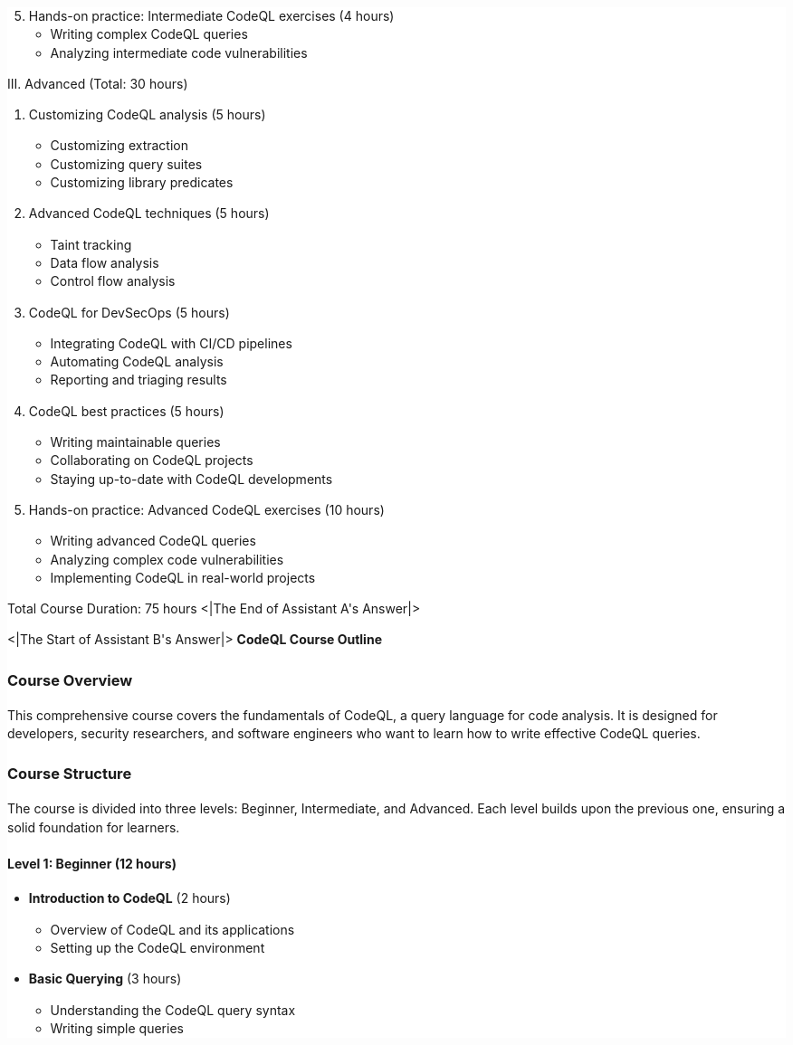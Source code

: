 5. Hands-on practice: Intermediate CodeQL exercises (4 hours)
   - Writing complex CodeQL queries
   - Analyzing intermediate code vulnerabilities

III. Advanced (Total: 30 hours)
1. Customizing CodeQL analysis (5 hours)
   - Customizing extraction
   - Customizing query suites
   - Customizing library predicates

2. Advanced CodeQL techniques (5 hours)
   - Taint tracking
   - Data flow analysis
   - Control flow analysis

3. CodeQL for DevSecOps (5 hours)
   - Integrating CodeQL with CI/CD pipelines
   - Automating CodeQL analysis
   - Reporting and triaging results

4. CodeQL best practices (5 hours)
   - Writing maintainable queries
   - Collaborating on CodeQL projects
   - Staying up-to-date with CodeQL developments

5. Hands-on practice: Advanced CodeQL exercises (10 hours)
   - Writing advanced CodeQL queries
   - Analyzing complex code vulnerabilities
   - Implementing CodeQL in real-world projects

Total Course Duration: 75 hours
<|The End of Assistant A's Answer|>

<|The Start of Assistant B's Answer|>
**CodeQL Course Outline**

### **Course Overview**

This comprehensive course covers the fundamentals of CodeQL, a query language for code analysis. It is designed for developers, security researchers, and software engineers who want to learn how to write effective CodeQL queries.

### **Course Structure**

The course is divided into three levels: Beginner, Intermediate, and Advanced. Each level builds upon the previous one, ensuring a solid foundation for learners.

#### **Level 1: Beginner (12 hours)**

- **Introduction to CodeQL** (2 hours)
  - Overview of CodeQL and its applications
  - Setting up the CodeQL environment

- **Basic Querying** (3 hours)
  - Understanding the CodeQL query syntax
  - Writing simple queries
